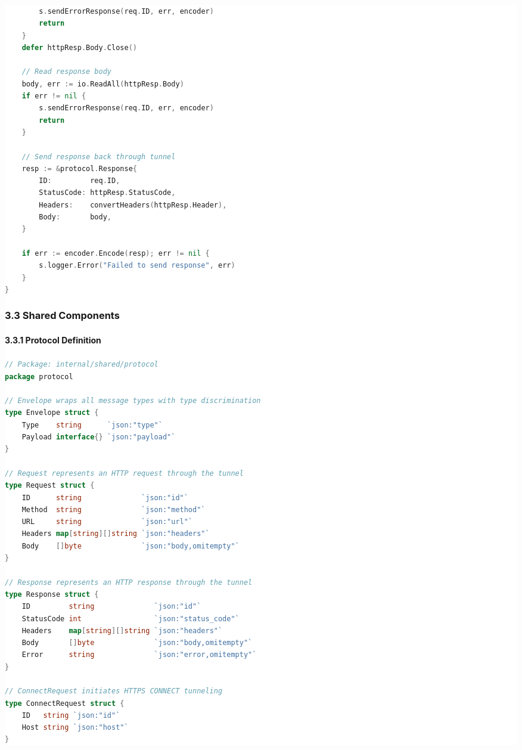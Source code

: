 ```go
        s.sendErrorResponse(req.ID, err, encoder)
        return
    }
    defer httpResp.Body.Close()
    
    // Read response body
    body, err := io.ReadAll(httpResp.Body)
    if err != nil {
        s.sendErrorResponse(req.ID, err, encoder)
        return
    }
    
    // Send response back through tunnel
    resp := &protocol.Response{
        ID:         req.ID,
        StatusCode: httpResp.StatusCode,
        Headers:    convertHeaders(httpResp.Header),
        Body:       body,
    }
    
    if err := encoder.Encode(resp); err != nil {
        s.logger.Error("Failed to send response", err)
    }
}
```

### 3.3 Shared Components

#### 3.3.1 Protocol Definition
```go
// Package: internal/shared/protocol
package protocol

// Envelope wraps all message types with type discrimination
type Envelope struct {
    Type    string      `json:"type"`
    Payload interface{} `json:"payload"`
}

// Request represents an HTTP request through the tunnel
type Request struct {
    ID      string              `json:"id"`
    Method  string              `json:"method"`
    URL     string              `json:"url"`
    Headers map[string][]string `json:"headers"`
    Body    []byte              `json:"body,omitempty"`
}

// Response represents an HTTP response through the tunnel
type Response struct {
    ID         string              `json:"id"`
    StatusCode int                 `json:"status_code"`
    Headers    map[string][]string `json:"headers"`
    Body       []byte              `json:"body,omitempty"`
    Error      string              `json:"error,omitempty"`
}

// ConnectRequest initiates HTTPS CONNECT tunneling
type ConnectRequest struct {
    ID   string `json:"id"`
    Host string `json:"host"`
}

```